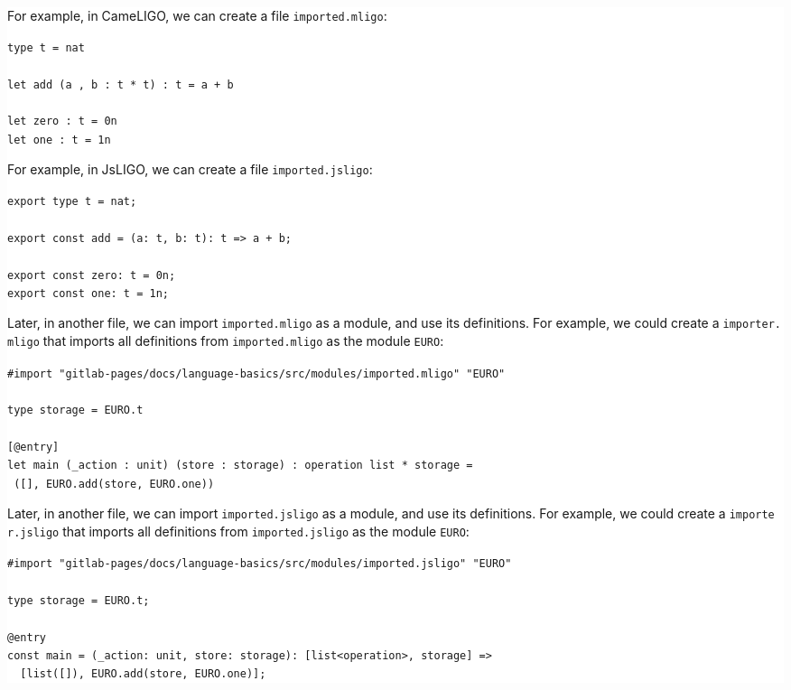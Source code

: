 <Syntax syntax="cameligo">

For example, in CameLIGO, we can create a file `imported.mligo`:

```cameligo group=imported
type t = nat

let add (a , b : t * t) : t = a + b

let zero : t = 0n
let one : t = 1n
```

</Syntax>

<Syntax syntax="jsligo">

For example, in JsLIGO, we can create a file `imported.jsligo`:

```jsligo group=imported
export type t = nat;

export const add = (a: t, b: t): t => a + b;

export const zero: t = 0n;
export const one: t = 1n;
```

</Syntax>

<Syntax syntax="cameligo">

Later, in another file, we can import `imported.mligo` as a module, and
use its definitions. For example, we could create a `importer.mligo`
that imports all definitions from `imported.mligo` as the module
`EURO`:

```cameligo group=importer
#import "gitlab-pages/docs/language-basics/src/modules/imported.mligo" "EURO"

type storage = EURO.t

[@entry]
let main (_action : unit) (store : storage) : operation list * storage =
 ([], EURO.add(store, EURO.one))
```

</Syntax>

<Syntax syntax="jsligo">

Later, in another file, we can import `imported.jsligo` as a module, and
use its definitions. For example, we could create a `importer.jsligo`
that imports all definitions from `imported.jsligo` as the module
`EURO`:

```jsligo group=importer
#import "gitlab-pages/docs/language-basics/src/modules/imported.jsligo" "EURO"

type storage = EURO.t;

@entry
const main = (_action: unit, store: storage): [list<operation>, storage] =>
  [list([]), EURO.add(store, EURO.one)];
```

